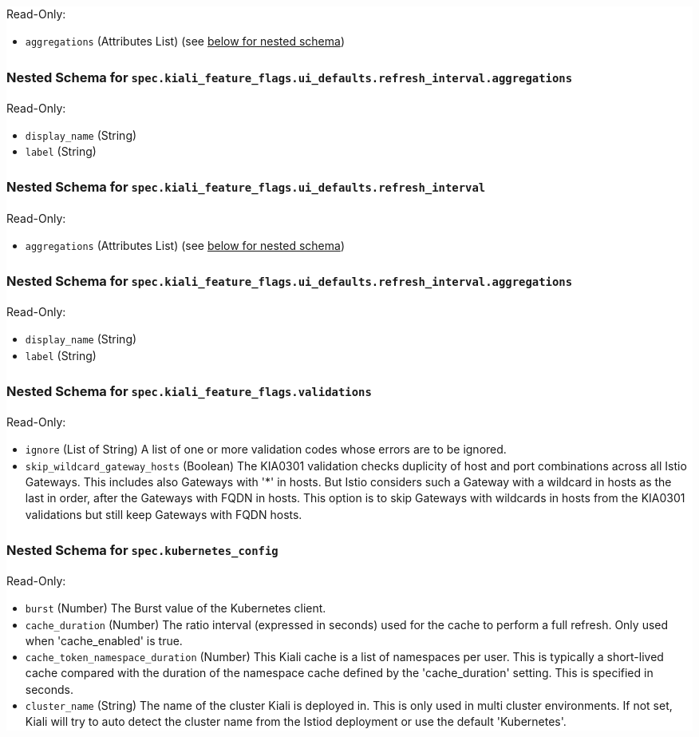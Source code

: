 Read-Only:

- `aggregations` (Attributes List) (see [below for nested schema](#nestedatt--spec--kiali_feature_flags--ui_defaults--refresh_interval--aggregations))

<a id="nestedatt--spec--kiali_feature_flags--ui_defaults--refresh_interval--aggregations"></a>
### Nested Schema for `spec.kiali_feature_flags.ui_defaults.refresh_interval.aggregations`

Read-Only:

- `display_name` (String)
- `label` (String)



<a id="nestedatt--spec--kiali_feature_flags--ui_defaults--metrics_outbound"></a>
### Nested Schema for `spec.kiali_feature_flags.ui_defaults.refresh_interval`

Read-Only:

- `aggregations` (Attributes List) (see [below for nested schema](#nestedatt--spec--kiali_feature_flags--ui_defaults--refresh_interval--aggregations))

<a id="nestedatt--spec--kiali_feature_flags--ui_defaults--refresh_interval--aggregations"></a>
### Nested Schema for `spec.kiali_feature_flags.ui_defaults.refresh_interval.aggregations`

Read-Only:

- `display_name` (String)
- `label` (String)




<a id="nestedatt--spec--kiali_feature_flags--validations"></a>
### Nested Schema for `spec.kiali_feature_flags.validations`

Read-Only:

- `ignore` (List of String) A list of one or more validation codes whose errors are to be ignored.
- `skip_wildcard_gateway_hosts` (Boolean) The KIA0301 validation checks duplicity of host and port combinations across all Istio Gateways. This includes also Gateways with '*' in hosts. But Istio considers such a Gateway with a wildcard in hosts as the last in order, after the Gateways with FQDN in hosts. This option is to skip Gateways with wildcards in hosts from the KIA0301 validations but still keep Gateways with FQDN hosts.



<a id="nestedatt--spec--kubernetes_config"></a>
### Nested Schema for `spec.kubernetes_config`

Read-Only:

- `burst` (Number) The Burst value of the Kubernetes client.
- `cache_duration` (Number) The ratio interval (expressed in seconds) used for the cache to perform a full refresh. Only used when 'cache_enabled' is true.
- `cache_token_namespace_duration` (Number) This Kiali cache is a list of namespaces per user. This is typically a short-lived cache compared with the duration of the namespace cache defined by the 'cache_duration' setting. This is specified in seconds.
- `cluster_name` (String) The name of the cluster Kiali is deployed in. This is only used in multi cluster environments. If not set, Kiali will try to auto detect the cluster name from the Istiod deployment or use the default 'Kubernetes'.